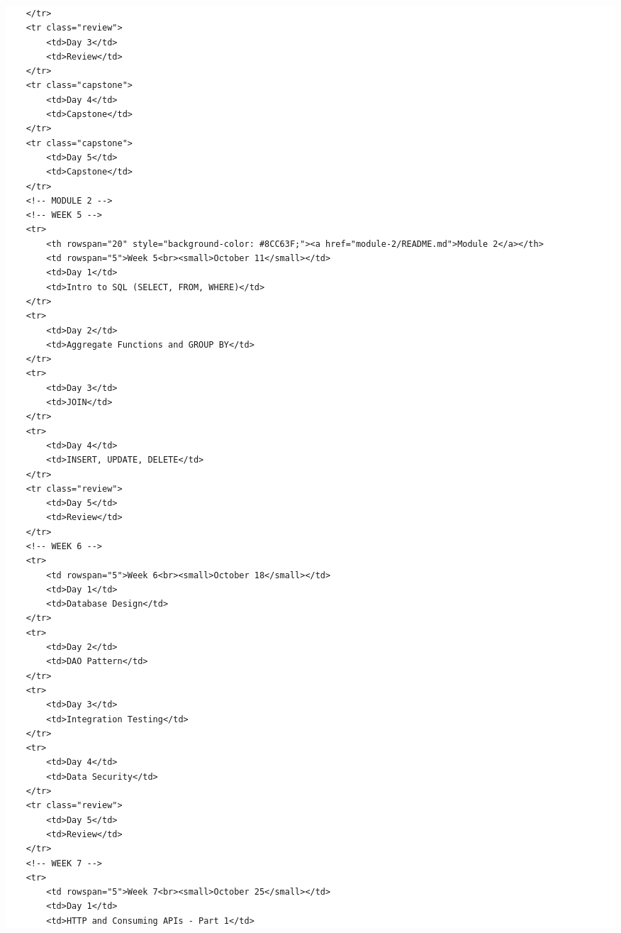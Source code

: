         </tr>
        <tr class="review">
            <td>Day 3</td>
            <td>Review</td>
        </tr>
        <tr class="capstone">
            <td>Day 4</td>
            <td>Capstone</td>
        </tr>
        <tr class="capstone">
            <td>Day 5</td>
            <td>Capstone</td>
        </tr>
        <!-- MODULE 2 -->
        <!-- WEEK 5 -->
        <tr>
            <th rowspan="20" style="background-color: #8CC63F;"><a href="module-2/README.md">Module 2</a></th>
            <td rowspan="5">Week 5<br><small>October 11</small></td>
            <td>Day 1</td>
            <td>Intro to SQL (SELECT, FROM, WHERE)</td>
        </tr>
        <tr>
            <td>Day 2</td>
            <td>Aggregate Functions and GROUP BY</td>
        </tr>
        <tr>
            <td>Day 3</td>
            <td>JOIN</td>
        </tr>
        <tr>
            <td>Day 4</td>
            <td>INSERT, UPDATE, DELETE</td>
        </tr>
        <tr class="review">
            <td>Day 5</td>
            <td>Review</td>
        </tr>
        <!-- WEEK 6 -->
        <tr>
            <td rowspan="5">Week 6<br><small>October 18</small></td>
            <td>Day 1</td>
            <td>Database Design</td>
        </tr>
        <tr>
            <td>Day 2</td>
            <td>DAO Pattern</td>
        </tr>
        <tr>
            <td>Day 3</td>
            <td>Integration Testing</td>
        </tr>
        <tr>
            <td>Day 4</td>
            <td>Data Security</td>
        </tr>
        <tr class="review">
            <td>Day 5</td>
            <td>Review</td>
        </tr>
        <!-- WEEK 7 -->
        <tr>
            <td rowspan="5">Week 7<br><small>October 25</small></td>
            <td>Day 1</td>
            <td>HTTP and Consuming APIs - Part 1</td>